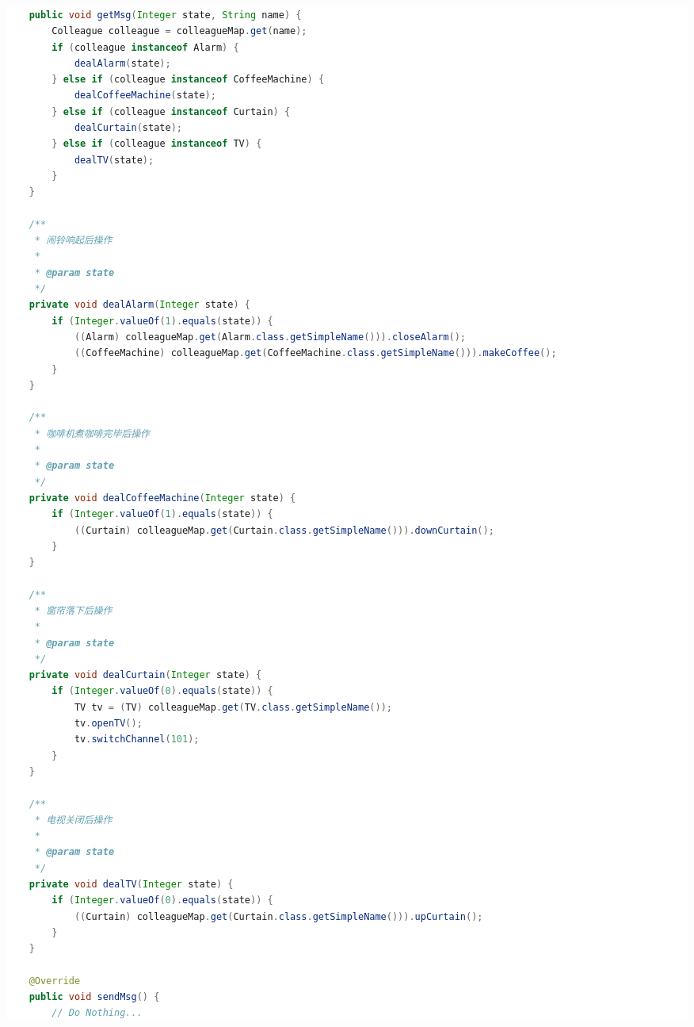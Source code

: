 ```java
    public void getMsg(Integer state, String name) {
        Colleague colleague = colleagueMap.get(name);
        if (colleague instanceof Alarm) {
            dealAlarm(state);
        } else if (colleague instanceof CoffeeMachine) {
            dealCoffeeMachine(state);
        } else if (colleague instanceof Curtain) {
            dealCurtain(state);
        } else if (colleague instanceof TV) {
            dealTV(state);
        }
    }

    /**
     * 闹铃响起后操作
     *
     * @param state
     */
    private void dealAlarm(Integer state) {
        if (Integer.valueOf(1).equals(state)) {
            ((Alarm) colleagueMap.get(Alarm.class.getSimpleName())).closeAlarm();
            ((CoffeeMachine) colleagueMap.get(CoffeeMachine.class.getSimpleName())).makeCoffee();
        }
    }

    /**
     * 咖啡机煮咖啡完毕后操作
     *
     * @param state
     */
    private void dealCoffeeMachine(Integer state) {
        if (Integer.valueOf(1).equals(state)) {
            ((Curtain) colleagueMap.get(Curtain.class.getSimpleName())).downCurtain();
        }
    }

    /**
     * 窗帘落下后操作
     *
     * @param state
     */
    private void dealCurtain(Integer state) {
        if (Integer.valueOf(0).equals(state)) {
            TV tv = (TV) colleagueMap.get(TV.class.getSimpleName());
            tv.openTV();
            tv.switchChannel(101);
        }
    }

    /**
     * 电视关闭后操作
     *
     * @param state
     */
    private void dealTV(Integer state) {
        if (Integer.valueOf(0).equals(state)) {
            ((Curtain) colleagueMap.get(Curtain.class.getSimpleName())).upCurtain();
        }
    }

    @Override
    public void sendMsg() {
        // Do Nothing...
```